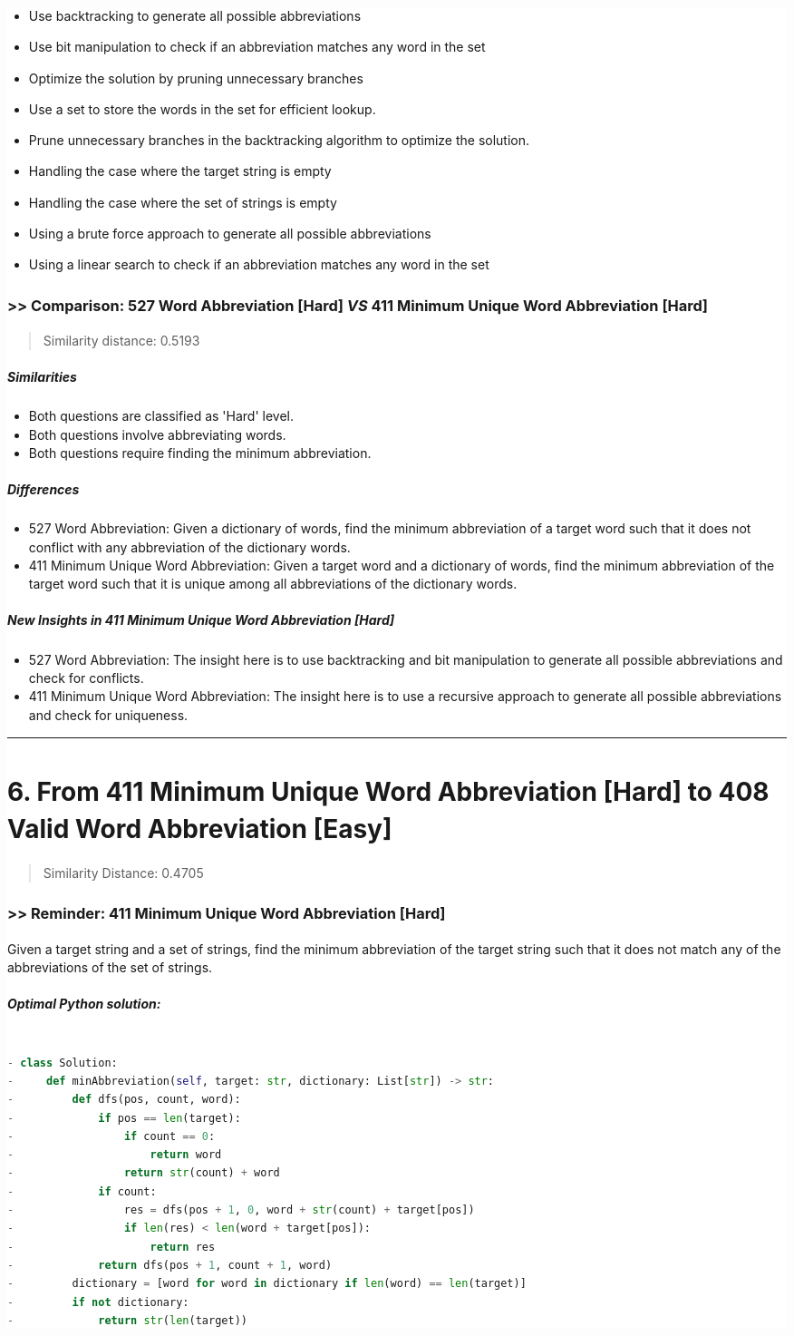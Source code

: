 - Use backtracking to generate all possible abbreviations
- Use bit manipulation to check if an abbreviation matches any word in the set
- Optimize the solution by pruning unnecessary branches

- Use a set to store the words in the set for efficient lookup.
- Prune unnecessary branches in the backtracking algorithm to optimize the solution.

- Handling the case where the target string is empty
- Handling the case where the set of strings is empty

- Using a brute force approach to generate all possible abbreviations
- Using a linear search to check if an abbreviation matches any word in the set
    
### >> Comparison: 527 Word Abbreviation [Hard] *VS* 411 Minimum Unique Word Abbreviation [Hard]
> Similarity distance: 0.5193
##### Similarities

- Both questions are classified as 'Hard' level.
- Both questions involve abbreviating words.
- Both questions require finding the minimum abbreviation.
##### Differences

- 527 Word Abbreviation: Given a dictionary of words, find the minimum abbreviation of a target word such that it does not conflict with any abbreviation of the dictionary words.
- 411 Minimum Unique Word Abbreviation: Given a target word and a dictionary of words, find the minimum abbreviation of the target word such that it is unique among all abbreviations of the dictionary words.
##### New Insights in 411 Minimum Unique Word Abbreviation [Hard]

- 527 Word Abbreviation: The insight here is to use backtracking and bit manipulation to generate all possible abbreviations and check for conflicts.
- 411 Minimum Unique Word Abbreviation: The insight here is to use a recursive approach to generate all possible abbreviations and check for uniqueness.


---
# 6. From 411 Minimum Unique Word Abbreviation [Hard] to 408 Valid Word Abbreviation [Easy]
> Similarity Distance: 0.4705

### >> Reminder: 411 Minimum Unique Word Abbreviation [Hard]
Given a target string and a set of strings, find the minimum abbreviation of the target string such that it does not match any of the abbreviations of the set of strings.
##### Optimal Python solution:
```python

- class Solution:
-     def minAbbreviation(self, target: str, dictionary: List[str]) -> str:
-         def dfs(pos, count, word):
-             if pos == len(target):
-                 if count == 0:
-                     return word
-                 return str(count) + word
-             if count:
-                 res = dfs(pos + 1, 0, word + str(count) + target[pos])
-                 if len(res) < len(word + target[pos]):
-                     return res
-             return dfs(pos + 1, count + 1, word)
-         dictionary = [word for word in dictionary if len(word) == len(target)]
-         if not dictionary:
-             return str(len(target))
```